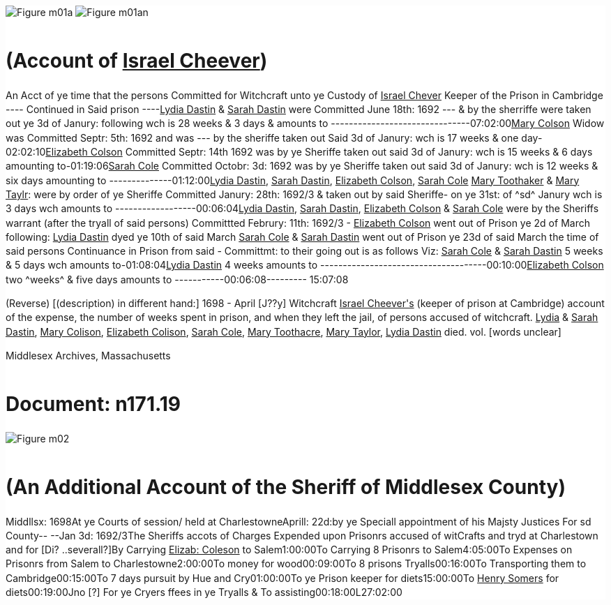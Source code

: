 ![Figure m01a](/assets/thumb/m01a.jpg)
![Figure m01an](/assets/thumb/m01an.jpg)

# (Account of [Israel Cheever](/tag/cheisr.html))

An Acct of ye time that the persons Committed for Witchcraft unto ye Custody of [Israel Chever](/tag/cheisr.html) Keeper of the Prison in Cambridge ----  Continued in Said prison ----[Lydia Dastin](/tag/duslyd.html) & [Sarah Dastin](/tag/dussar.html) were Committed June 18th: 1692 --- & by the sherriffe were taken out ye 3d of Janury: following wch is 28 weeks & 3 days & amounts to -------------------------------07:02:00[Mary Colson](/tag/colmar.html) Widow was Committed Septr: 5th: 1692 and was --- by the sheriffe taken out Said 3d of Janury: wch is 17 weeks & one day-02:02:10[Elizabeth Colson](/tag/coleli.html) Committed Septr: 14th 1692 was by ye Sheriffe  taken out said 3d of Janury: wch is 15 weeks & 6 days amounting to-01:19:06[Sarah Cole](/tag/unknown.html) Committed Octobr: 3d: 1692 was by ye Sheriffe taken out said 3d of Janury: wch is 12 weeks & six days amounting to --------------01:12:00[Lydia Dastin](/tag/duslyd.html), [Sarah Dastin](/tag/dussar.html), [Elizabeth Colson](/tag/coleli.html), [Sarah Cole](/tag/unknown.html) [Mary Toothaker](/tag/toomar.html) & [Mary Taylr](/tag/taymar.html): were by order of ye Sheriffe Committed Janury: 28th: 1692/3 & taken out by said Sheriffe- on ye 31st: of ^sd^ Janury wch is 3 days wch amounts to ------------------00:06:04[Lydia Dastin](/tag/duslyd.html), [Sarah Dastin](/tag/dussar.html), [Elizabeth Colson](/tag/coleli.html) & [Sarah Cole](/tag/unknown.html) were by the Sheriffs warrant (after the tryall of said persons) Committted Februry: 11th: 1692/3 - [Elizabeth Colson](/tag/coleli.html) went out of  Prison ye 2d of March following: [Lydia Dastin](/tag/duslyd.html) dyed ye 10th of said March  [Sarah Cole](/tag/unknown.html) & [Sarah Dastin](/tag/dussar.html) went out of Prison ye 23d of said March the time of said persons Continuance in Prison from said - Committmt: to their going out is as follows Viz: [Sarah Cole](/tag/unknown.html) & [Sarah Dastin](/tag/dussar.html) 5 weeks & 5 days wch amounts to-01:08:04[Lydia Dastin](/tag/duslyd.html) 4 weeks amounts to -------------------------------------00:10:00[Elizabeth Colson](/tag/coleli.html) two ^weeks^ & five days amounts to -----------00:06:08--------- 15:07:08

(Reverse) [(description) in different hand:] 1698 - April [J??y] Witchcraft [Israel Cheever's](/tag/cheisr.html) (keeper of prison at Cambridge) account of the expense, the number of weeks spent in prison, and when they left the jail, of persons accused of witchcraft. [Lydia](/tag/duslyd.html) & [Sarah Dastin](/tag/dussar.html), [Mary Colison](/tag/colmar.html), [Elizabeth Colison](/tag/coleli.html), [Sarah Cole](/tag/unknown.html), [Mary Toothacre](/tag/toomar.html), [Mary Taylor](/tag/taymar.html), [Lydia Dastin](/tag/duslyd.html) died. vol. [words unclear]

Middlesex Archives, Massachusetts


# Document: n171.19

![Figure m02](/assets/thumb/m02.jpg)

# (An Additional Account of the Sheriff of Middlesex County)

Middllsx: 1698At ye Courts of session/ held at CharlestowneAprill: 22d:by ye Speciall appointment of his Majsty Justices For sd County-- --Jan 3d: 1692/3The Sheriffs accots of Charges Expended upon Prisonrs accused of witCrafts and tryd at Charlestown and for [Di? ..severall?]By Carrying [Elizab: Coleson](/tag/coleli.html) to Salem1:00:00To Carrying 8 Prisonrs to Salem4:05:00To Expenses on Prisonrs from Salem to Charlestowne2:00:00To money for wood00:09:00To 8 prisons Tryalls00:16:00To Transporting them to Cambridge00:15:00To 7 days pursuit by Hue and Cry01:00:00To ye Prison keeper for diets15:00:00To [Henry Somers](/tag/somhen.html) for diets00:19:00Jno [?] For ye Cryers ffees in ye Tryalls & To assisting00:18:00L27:02:00
